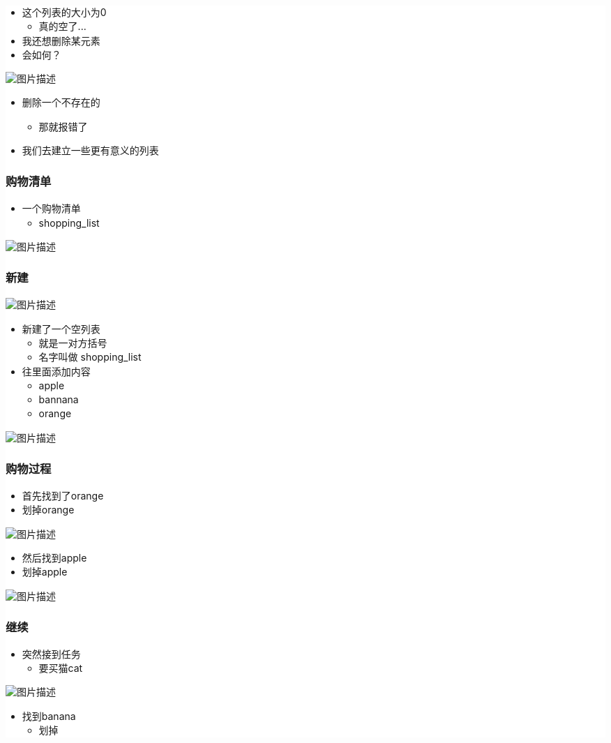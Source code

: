 - 这个列表的大小为0
	- 真的空了...
- 我还想删除某元素
- 会如何？

![图片描述](https://doc.shiyanlou.com/courses/uid1190679-20210828-1630121480909)

- 删除一个不存在的
	- 那就报错了

- 我们去建立一些更有意义的列表

### 购物清单

- 一个购物清单
	- shopping_list

![图片描述](https://doc.shiyanlou.com/courses/uid1190679-20210828-1630119772555)

### 新建

![图片描述](https://doc.shiyanlou.com/courses/uid1190679-20210828-1630119237901)

- 新建了一个空列表
	- 就是一对方括号
	- 名字叫做 shopping_list
- 往里面添加内容
  - apple
  - bannana
  - orange

![图片描述](https://doc.shiyanlou.com/courses/uid1190679-20221115-1668492575505)

### 购物过程

- 首先找到了orange
- 划掉orange

![图片描述](https://doc.shiyanlou.com/courses/uid1190679-20221115-1668492647118)

- 然后找到apple
- 划掉apple

![图片描述](https://doc.shiyanlou.com/courses/uid1190679-20221115-1668492710679)

### 继续

- 突然接到任务
	- 要买猫cat

![图片描述](https://doc.shiyanlou.com/courses/uid1190679-20221115-1668492773530)

- 找到banana
	- 划掉
